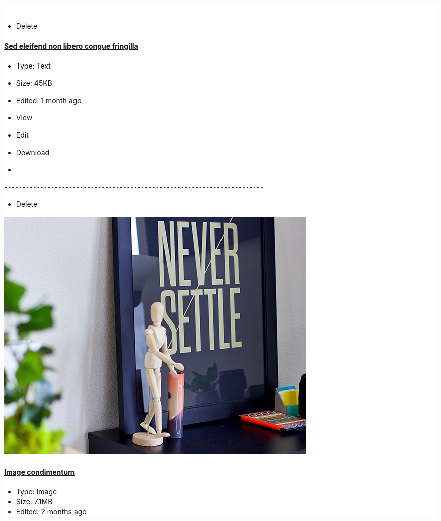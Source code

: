     ------------------------------------------------------------------------

-   Delete

<span class="icon-holder"> </span> <a href="#file-link" class="app-card-link-mask"></a>

#### [Sed eleifend non libero congue fringilla](#file-link)

-   <span class="text-muted">Type:</span> Text
-   <span class="text-muted">Size:</span> 45KB
-   <span class="text-muted">Edited:</span> 1 month ago

-   View
-   Edit
-   Download
-   

    ------------------------------------------------------------------------

-   Delete

<img src="assets/images/doc-thumb-2.jpg" class="thumb-image" />

<a href="#file-link" class="app-card-link-mask"></a>

#### [Image condimentum](#file-link)

-   <span class="text-muted">Type:</span> Image
-   <span class="text-muted">Size:</span> 7.1MB
-   <span class="text-muted">Edited:</span> 2 months ago
